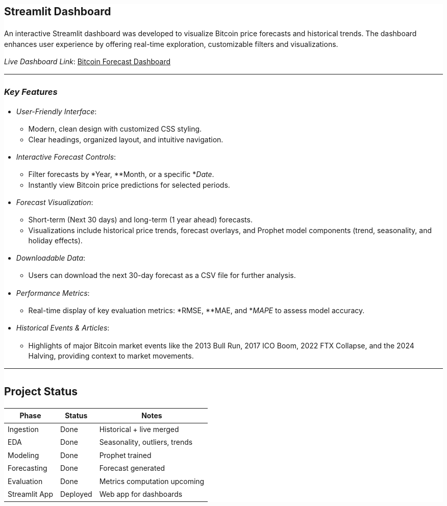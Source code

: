 ## Streamlit Dashboard

An interactive Streamlit dashboard was developed to visualize Bitcoin price forecasts and historical trends. The dashboard enhances user experience by offering real-time exploration, customizable filters and  visualizations.

*Live Dashboard Link*: [Bitcoin Forecast Dashboard](https://btc-forecasting-using-facebook-prophet.streamlit.app/)

---

### *Key Features*

* *User-Friendly Interface*:

  * Modern, clean design with customized CSS styling.
  * Clear headings, organized layout, and intuitive navigation.

* *Interactive Forecast Controls*:

  * Filter forecasts by *Year, **Month, or a specific **Date*.
  * Instantly view Bitcoin price predictions for selected periods.

* *Forecast Visualization*:

  * Short-term (Next 30 days) and long-term (1 year ahead) forecasts.
  * Visualizations include historical price trends, forecast overlays, and Prophet model components (trend, seasonality, and holiday effects).

* *Downloadable Data*:

  * Users can download the next 30-day forecast as a CSV file for further analysis.

* *Performance Metrics*:

  * Real-time display of key evaluation metrics: *RMSE, **MAE, and **MAPE* to assess model accuracy.

* *Historical Events & Articles*:

  * Highlights of major Bitcoin market events like the 2013 Bull Run, 2017 ICO Boom, 2022 FTX Collapse, and the 2024 Halving, providing context to market movements.

---


## Project Status

| Phase         | Status | Notes                         |
| ------------- | ------ | ----------------------------- |
| Ingestion     | Done   | Historical + live merged      |
| EDA           | Done   | Seasonality, outliers, trends |
| Modeling      | Done   | Prophet trained               |
| Forecasting   | Done   | Forecast generated            |
| Evaluation    | Done   | Metrics computation upcoming  |
| Streamlit App |Deployed| Web app for dashboards         |
